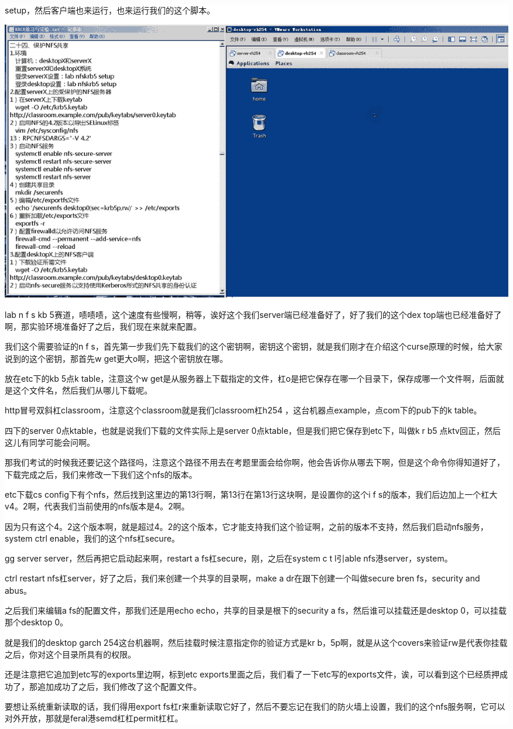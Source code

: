 setup，然后客户端也来运行，也来运行我们的这个脚本。

![](img/2c4ceb251c567d6d70608edaf21b5815_34.png)

lab n f s kb 5赛道，啧啧啧，这个速度有些慢啊，稍等，诶好这个我们server端已经准备好了，好了我们的这个dex top端也已经准备好了啊，那实验环境准备好了之后，我们现在来就来配置。

我们这个需要验证的n f s，首先第一步我们先下载我们的这个密钥啊，密钥这个密钥，就是我们刚才在介绍这个curse原理的时候，给大家说到的这个密钥，那首先w get更大o啊，把这个密钥放在哪。

放在etc下的kb 5点k table，注意这个w get是从服务器上下载指定的文件，杠o是把它保存在哪一个目录下，保存成哪一个文件啊，后面就是这个文件名，然后我们从哪儿下载呢。

http冒号双斜杠classroom，注意这个classroom就是我们classroom杠h254 ，这台机器点example，点com下的pub下的k table。

四下的server 0点ktable，也就是说我们下载的文件实际上是server 0点ktable，但是我们把它保存到etc下，叫做k r b5 点ktv回正，然后这儿有同学可能会问啊。

那我们考试的时候我还要记这个路径吗，注意这个路径不用去在考题里面会给你啊，他会告诉你从哪去下啊，但是这个命令你得知道好了，下载完成之后，我们来修改一下我们这个nfs的版本。

etc下载cs config下有个nfs，然后找到这里边的第13行啊，第13行在第13行这块啊，是设置你的这个i f s的版本，我们后边加上一个杠大v4。2啊，代表我们当前使用的nfs版本是4。2啊。

因为只有这个4。2这个版本啊，就是超过4。2的这个版本，它才能支持我们这个验证啊，之前的版本不支持，然后我们启动nfs服务，system ctrl enable，我们的这个nfs杠secure。

gg server server，然后再把它启动起来啊，restart a fs杠secure，刚，之后在system c t l引able nfs港server，system。

ctrl restart nfs杠server，好了之后，我们来创建一个共享的目录啊，make a dr在跟下创建一个叫做secure bren fs，security and abus。

之后我们来编辑a fs的配置文件，那我们还是用echo echo，共享的目录是根下的security a fs，然后谁可以挂载还是desktop 0，可以挂载那个desktop 0。

就是我们的desktop garch 254这台机器啊，然后挂载时候注意指定你的验证方式是kr b，5p啊，就是从这个covers来验证rw是代表你挂载之后，你对这个目录所具有的权限。

还是注意把它追加到etc写的exports里边啊，标到etc exports里面之后，我们看了一下etc写的exports文件，诶，可以看到这个已经质押成功了，那追加成功了之后，我们修改了这个配置文件。

要想让系统重新读取的话，我们得用export fs杠r来重新读取它好了，然后不要忘记在我们的防火墙上设置，我们的这个nfs服务啊，它可以对外开放，那就是feral港semd杠杠permit杠杠。
